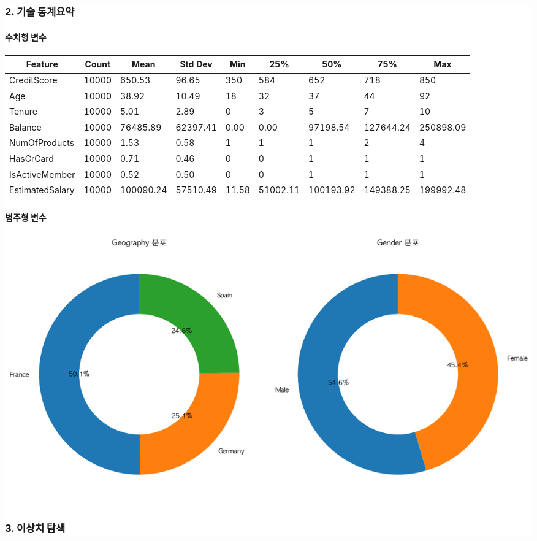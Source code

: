 ### 2. 기술 통계요약

#### 수치형 변수

| Feature           | Count     | Mean        | Std Dev     | Min     | 25%      | 50%       | 75%       | Max        |
|------------------|-----------|-------------|-------------|---------|----------|-----------|-----------|------------|
| CreditScore       | 10000     | 650.53      | 96.65       | 350     | 584      | 652       | 718       | 850        |
| Age               | 10000     | 38.92       | 10.49       | 18      | 32       | 37        | 44        | 92         |
| Tenure            | 10000     | 5.01        | 2.89        | 0       | 3        | 5         | 7         | 10         |
| Balance           | 10000     | 76485.89    | 62397.41    | 0.00    | 0.00     | 97198.54  | 127644.24 | 250898.09  |
| NumOfProducts     | 10000     | 1.53        | 0.58        | 1       | 1        | 1         | 2         | 4          |
| HasCrCard         | 10000     | 0.71        | 0.46        | 0       | 0        | 1         | 1         | 1          |
| IsActiveMember    | 10000     | 0.52        | 0.50        | 0       | 0        | 1         | 1         | 1          |
| EstimatedSalary   | 10000     | 100090.24   | 57510.49    | 11.58   | 51002.11 | 100193.92 | 149388.25 | 199992.48  |

#### 범주형 변수

![](./Docs/G_Distributions.png)

### 3. 이상치 탐색
